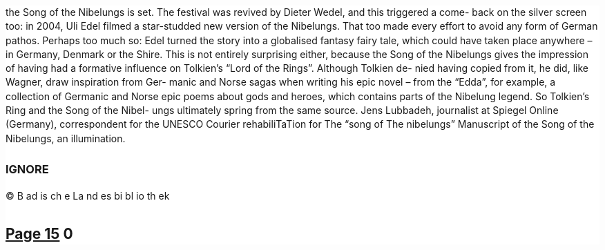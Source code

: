 the Song of the Nibelungs is set. 
The festival was revived by Dieter 
Wedel, and this triggered a come-
back on the silver screen too: in 
2004, Uli Edel filmed a star-studded 
new version of the Nibelungs. That 
too made every effort to avoid any 
form of German pathos. Perhaps too 
much so: Edel turned the story into 
a globalised fantasy fairy tale, which 
could have taken place anywhere – 
in Germany, Denmark or the Shire. 
This is not entirely surprising either, 
because the Song of the Nibelungs 
gives the impression of having had a 
formative influence on Tolkien’s “Lord 
of the Rings”. Although Tolkien de-
nied having copied from it, he did, like 
Wagner, draw inspiration from Ger-
manic and Norse sagas when writing 
his epic novel – from the “Edda”, for 
example, a collection of Germanic 
and Norse epic poems about gods 
and heroes, which contains parts of 
the Nibelung legend. So Tolkien’s 
Ring and the Song of the Nibel-
ungs ultimately spring from the same 
source.
Jens Lubbadeh, 
journalist at Spiegel Online (Germany), 
correspondent for the UNESCO Courier 
rehabiliTaTion for The “song of The nibelungs”
Manuscript of the Song of the Nibelungs, an illumination.

### IGNORE

©
 B
ad
is
ch
e 
La
nd
es
bi
bl
io
th
ek

## [Page 15](https://demo.humlab.umu.se/courier/189770eng.pdf#page=15) 0
